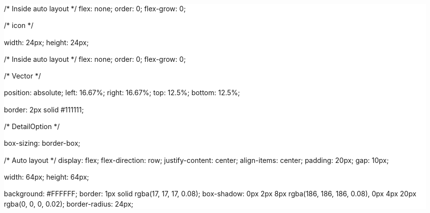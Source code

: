 
/* Inside auto layout */
flex: none;
order: 0;
flex-grow: 0;




/* icon */


width: 24px;
height: 24px;




/* Inside auto layout */
flex: none;
order: 0;
flex-grow: 0;




/* Vector */


position: absolute;
left: 16.67%;
right: 16.67%;
top: 12.5%;
bottom: 12.5%;


border: 2px solid #111111;




/* DetailOption */


box-sizing: border-box;


/* Auto layout */
display: flex;
flex-direction: row;
justify-content: center;
align-items: center;
padding: 20px;
gap: 10px;


width: 64px;
height: 64px;


background: #FFFFFF;
border: 1px solid rgba(17, 17, 17, 0.08);
box-shadow: 0px 2px 8px rgba(186, 186, 186, 0.08), 0px 4px 20px rgba(0, 0, 0, 0.02);
border-radius: 24px;
